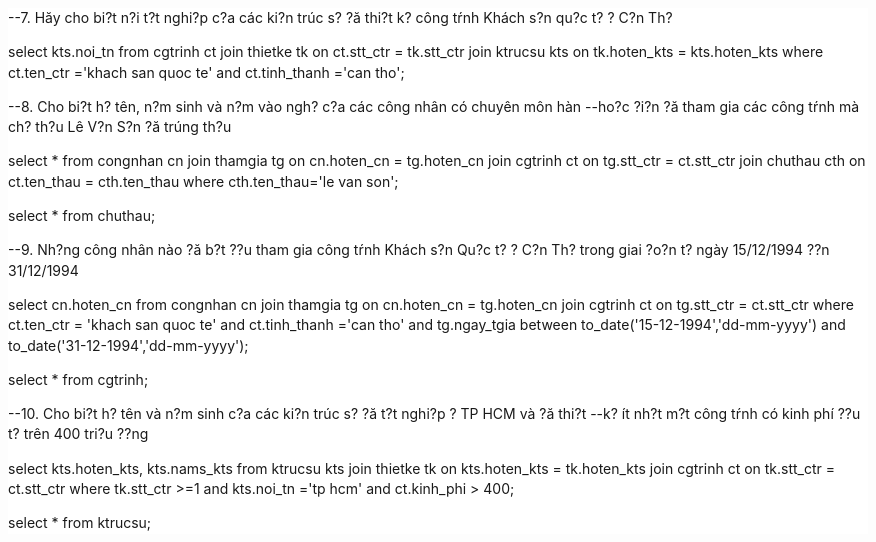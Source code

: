 

--7. Hăy cho bi?t n?i t?t nghi?p c?a các ki?n trúc s? ?ă thi?t k? công tŕnh Khách s?n qu?c t? ? C?n Th?


select kts.noi_tn
from cgtrinh ct
join thietke tk on  ct.stt_ctr = tk.stt_ctr
join ktrucsu kts on tk.hoten_kts = kts.hoten_kts
where ct.ten_ctr ='khach san quoc te' and ct.tinh_thanh ='can tho';



--8. Cho bi?t h? tên, n?m sinh và n?m vào ngh? c?a các công nhân có chuyên môn hàn
--ho?c ?i?n ?ă tham gia các công tŕnh mà ch? th?u Lê V?n S?n ?ă trúng th?u


select *
from congnhan cn
join thamgia tg on cn.hoten_cn = tg.hoten_cn
join cgtrinh ct on tg.stt_ctr = ct.stt_ctr
join chuthau cth on ct.ten_thau = cth.ten_thau
where  cth.ten_thau='le van son';


select *
from chuthau;


--9. Nh?ng công nhân nào ?ă b?t ??u tham gia công tŕnh Khách s?n Qu?c t? ? C?n Th? trong giai ?o?n t? ngày 15/12/1994 ??n 31/12/1994



select cn.hoten_cn
from congnhan cn
join thamgia tg on cn.hoten_cn = tg.hoten_cn
join cgtrinh ct on tg.stt_ctr = ct.stt_ctr
where  ct.ten_ctr = 'khach san quoc te' and ct.tinh_thanh ='can tho' and tg.ngay_tgia between to_date('15-12-1994','dd-mm-yyyy') and to_date('31-12-1994','dd-mm-yyyy');

select *
from cgtrinh;



--10. Cho bi?t h? tên và n?m sinh c?a các ki?n trúc s? ?ă t?t nghi?p ? TP HCM và ?ă thi?t
--k? ít nh?t m?t công tŕnh có kinh phí ??u t? trên 400 tri?u ??ng


select kts.hoten_kts, kts.nams_kts
from ktrucsu kts
join thietke tk on kts.hoten_kts = tk.hoten_kts
join cgtrinh ct on tk.stt_ctr = ct.stt_ctr
where tk.stt_ctr >=1 and kts.noi_tn ='tp hcm' and ct.kinh_phi > 400;




select *
from ktrucsu;
